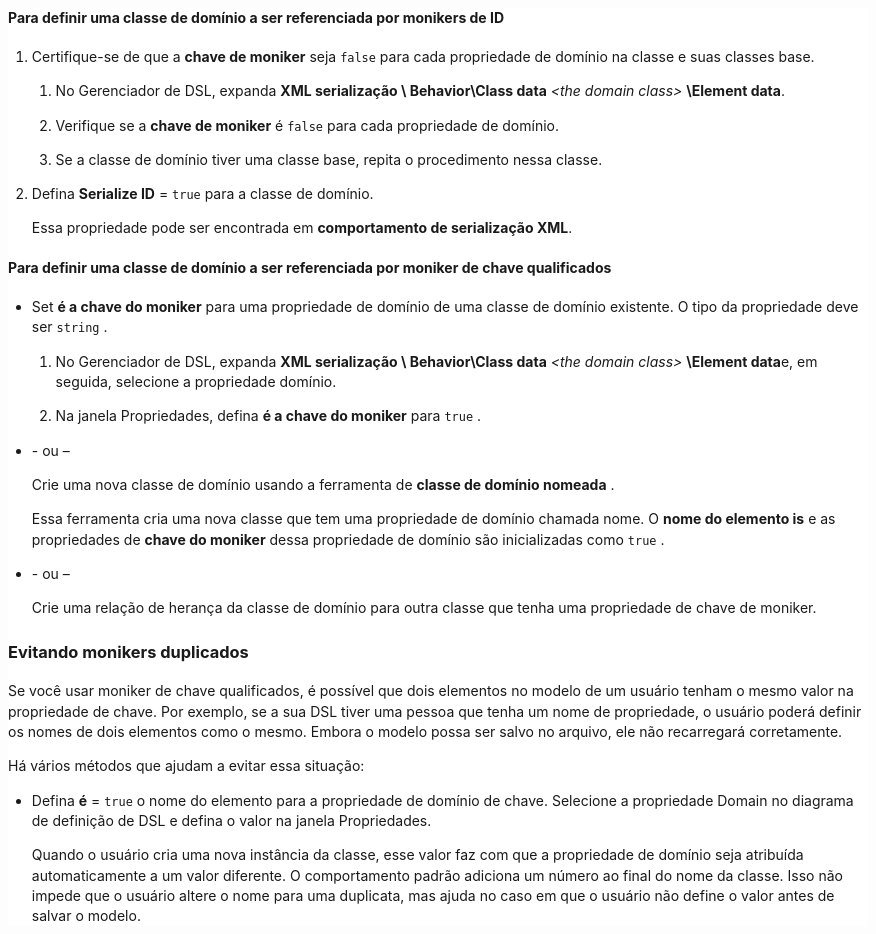 #### <a name="to-set-a-domain-class-to-be-referenced-by-id-monikers"></a>Para definir uma classe de domínio a ser referenciada por monikers de ID

1. Certifique-se de que a **chave de moniker** seja `false` para cada propriedade de domínio na classe e suas classes base.

    1. No Gerenciador de DSL, expanda **XML serialização \\ Behavior\Class data** _\<the domain class>_ **\Element data**.

    2. Verifique se a **chave de moniker** é `false` para cada propriedade de domínio.

    3. Se a classe de domínio tiver uma classe base, repita o procedimento nessa classe.

2. Defina **Serialize ID**  =  `true` para a classe de domínio.

     Essa propriedade pode ser encontrada em **comportamento de serialização XML**.

#### <a name="to-set-a-domain-class-to-be-referenced-by-qualified-key-monikers"></a>Para definir uma classe de domínio a ser referenciada por moniker de chave qualificados

- Set **é a chave do moniker** para uma propriedade de domínio de uma classe de domínio existente. O tipo da propriedade deve ser `string` .

    1. No Gerenciador de DSL, expanda **XML serialização \\ Behavior\Class data** _\<the domain class>_ **\Element data**e, em seguida, selecione a propriedade domínio.

    2. Na janela Propriedades, defina **é a chave do moniker** para `true` .

- \- ou –

     Crie uma nova classe de domínio usando a ferramenta de **classe de domínio nomeada** .

     Essa ferramenta cria uma nova classe que tem uma propriedade de domínio chamada nome. O **nome do elemento is** e as propriedades de **chave do moniker** dessa propriedade de domínio são inicializadas como `true` .

- \- ou –

     Crie uma relação de herança da classe de domínio para outra classe que tenha uma propriedade de chave de moniker.

### <a name="avoiding-duplicate-monikers"></a>Evitando monikers duplicados
 Se você usar moniker de chave qualificados, é possível que dois elementos no modelo de um usuário tenham o mesmo valor na propriedade de chave. Por exemplo, se a sua DSL tiver uma pessoa que tenha um nome de propriedade, o usuário poderá definir os nomes de dois elementos como o mesmo. Embora o modelo possa ser salvo no arquivo, ele não recarregará corretamente.

 Há vários métodos que ajudam a evitar essa situação:

- Defina **é**  =  `true` o nome do elemento para a propriedade de domínio de chave. Selecione a propriedade Domain no diagrama de definição de DSL e defina o valor na janela Propriedades.

     Quando o usuário cria uma nova instância da classe, esse valor faz com que a propriedade de domínio seja atribuída automaticamente a um valor diferente. O comportamento padrão adiciona um número ao final do nome da classe. Isso não impede que o usuário altere o nome para uma duplicata, mas ajuda no caso em que o usuário não define o valor antes de salvar o modelo.
